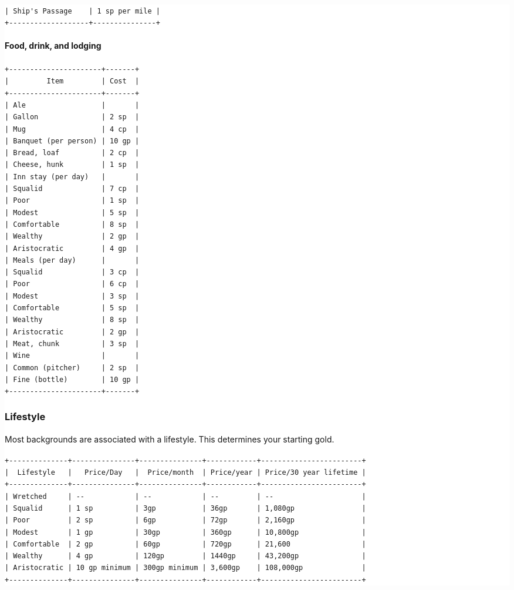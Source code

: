 ```
| Ship's Passage    | 1 sp per mile |
+-------------------+---------------+
```

#### Food, drink, and lodging
```
+----------------------+-------+
|         Item         | Cost  |
+----------------------+-------+
| Ale                  |       |
| Gallon               | 2 sp  |
| Mug                  | 4 cp  |
| Banquet (per person) | 10 gp |
| Bread, loaf          | 2 cp  |
| Cheese, hunk         | 1 sp  |
| Inn stay (per day)   |       |
| Squalid              | 7 cp  |
| Poor                 | 1 sp  |
| Modest               | 5 sp  |
| Comfortable          | 8 sp  |
| Wealthy              | 2 gp  |
| Aristocratic         | 4 gp  |
| Meals (per day)      |       |
| Squalid              | 3 cp  |
| Poor                 | 6 cp  |
| Modest               | 3 sp  |
| Comfortable          | 5 sp  |
| Wealthy              | 8 sp  |
| Aristocratic         | 2 gp  |
| Meat, chunk          | 3 sp  |
| Wine                 |       |
| Common (pitcher)     | 2 sp  |
| Fine (bottle)        | 10 gp |
+----------------------+-------+
```

### Lifestyle
Most backgrounds are associated with a lifestyle. This determines your starting gold.

```
+--------------+---------------+---------------+------------+------------------------+
|  Lifestyle   |   Price/Day   |  Price/month  | Price/year | Price/30 year lifetime |
+--------------+---------------+---------------+------------+------------------------+
| Wretched     | --            | --            | --         | --                     |
| Squalid      | 1 sp          | 3gp           | 36gp       | 1,080gp                |
| Poor         | 2 sp          | 6gp           | 72gp       | 2,160gp                |
| Modest       | 1 gp          | 30gp          | 360gp      | 10,800gp               |
| Comfortable  | 2 gp          | 60gp          | 720gp      | 21,600                 |
| Wealthy      | 4 gp          | 120gp         | 1440gp     | 43,200gp               |
| Aristocratic | 10 gp minimum | 300gp minimum | 3,600gp    | 108,000gp              |
+--------------+---------------+---------------+------------+------------------------+

```
